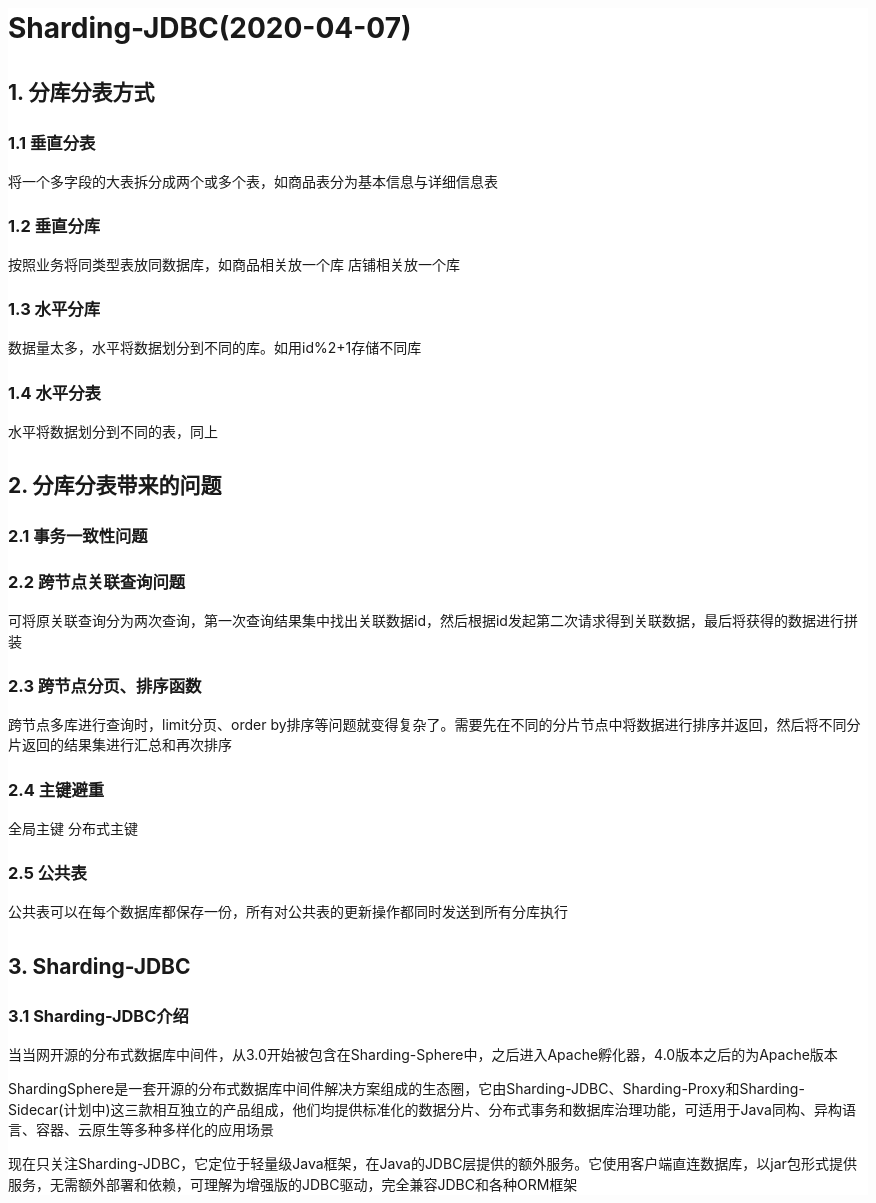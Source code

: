 # Sharding-JDBC(2020-04-07)

## 1. 分库分表方式

### 1.1 垂直分表

将一个多字段的大表拆分成两个或多个表，如商品表分为基本信息与详细信息表

### 1.2 垂直分库

按照业务将同类型表放同数据库，如商品相关放一个库 店铺相关放一个库

### 1.3 水平分库

数据量太多，水平将数据划分到不同的库。如用id%2+1存储不同库

### 1.4 水平分表

水平将数据划分到不同的表，同上

## 2. 分库分表带来的问题

### 2.1 事务一致性问题

### 2.2 跨节点关联查询问题

可将原关联查询分为两次查询，第一次查询结果集中找出关联数据id，然后根据id发起第二次请求得到关联数据，最后将获得的数据进行拼装

### 2.3 跨节点分页、排序函数

跨节点多库进行查询时，limit分页、order by排序等问题就变得复杂了。需要先在不同的分片节点中将数据进行排序并返回，然后将不同分片返回的结果集进行汇总和再次排序

### 2.4 主键避重

全局主键 分布式主键

### 2.5 公共表

公共表可以在每个数据库都保存一份，所有对公共表的更新操作都同时发送到所有分库执行

## 3. Sharding-JDBC

### 3.1 Sharding-JDBC介绍

​	当当网开源的分布式数据库中间件，从3.0开始被包含在Sharding-Sphere中，之后进入Apache孵化器，4.0版本之后的为Apache版本

​	ShardingSphere是一套开源的分布式数据库中间件解决方案组成的生态圈，它由Sharding-JDBC、Sharding-Proxy和Sharding-Sidecar(计划中)这三款相互独立的产品组成，他们均提供标准化的数据分片、分布式事务和数据库治理功能，可适用于Java同构、异构语言、容器、云原生等多种多样化的应用场景

​	现在只关注Sharding-JDBC，它定位于轻量级Java框架，在Java的JDBC层提供的额外服务。它使用客户端直连数据库，以jar包形式提供服务，无需额外部署和依赖，可理解为增强版的JDBC驱动，完全兼容JDBC和各种ORM框架
